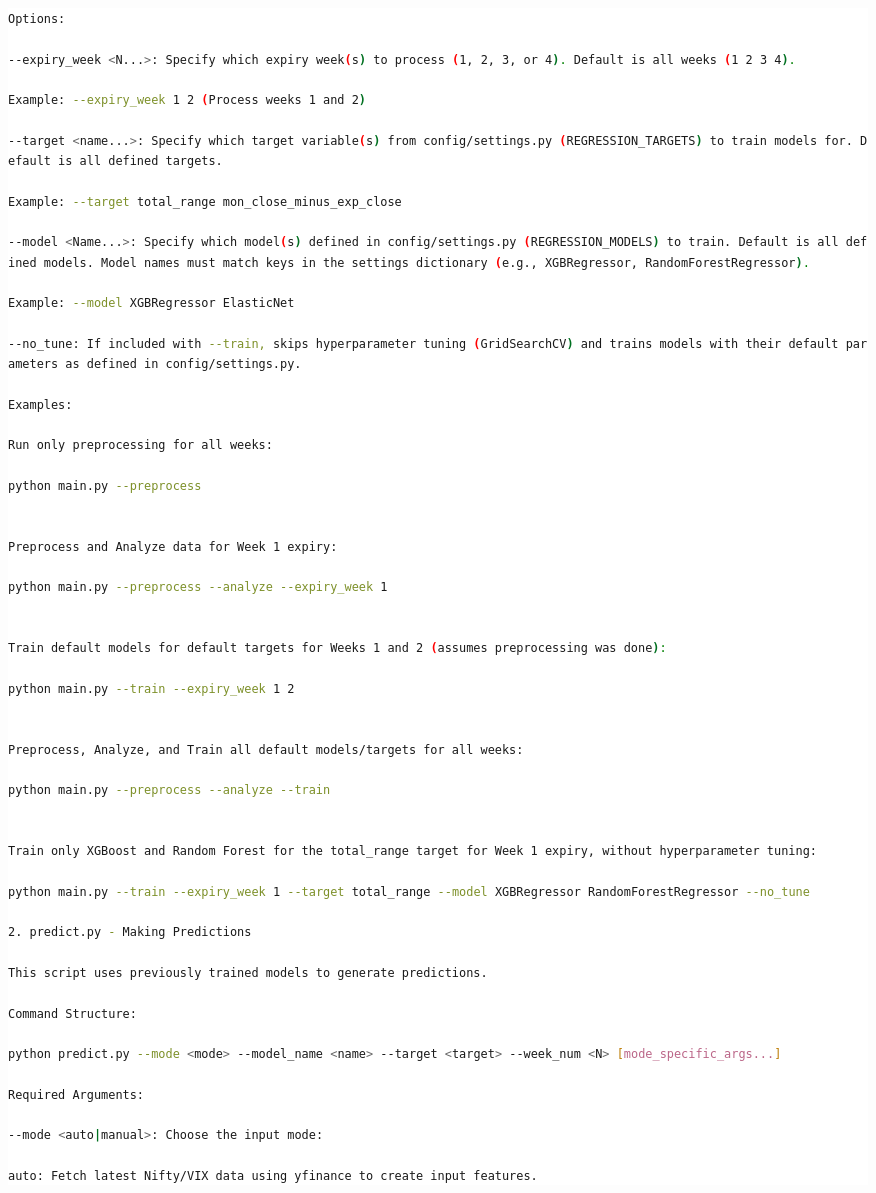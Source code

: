 ```bash
Options:

--expiry_week <N...>: Specify which expiry week(s) to process (1, 2, 3, or 4). Default is all weeks (1 2 3 4).

Example: --expiry_week 1 2 (Process weeks 1 and 2)

--target <name...>: Specify which target variable(s) from config/settings.py (REGRESSION_TARGETS) to train models for. Default is all defined targets.

Example: --target total_range mon_close_minus_exp_close

--model <Name...>: Specify which model(s) defined in config/settings.py (REGRESSION_MODELS) to train. Default is all defined models. Model names must match keys in the settings dictionary (e.g., XGBRegressor, RandomForestRegressor).

Example: --model XGBRegressor ElasticNet

--no_tune: If included with --train, skips hyperparameter tuning (GridSearchCV) and trains models with their default parameters as defined in config/settings.py.

Examples:

Run only preprocessing for all weeks:

python main.py --preprocess


Preprocess and Analyze data for Week 1 expiry:

python main.py --preprocess --analyze --expiry_week 1


Train default models for default targets for Weeks 1 and 2 (assumes preprocessing was done):

python main.py --train --expiry_week 1 2


Preprocess, Analyze, and Train all default models/targets for all weeks:

python main.py --preprocess --analyze --train


Train only XGBoost and Random Forest for the total_range target for Week 1 expiry, without hyperparameter tuning:

python main.py --train --expiry_week 1 --target total_range --model XGBRegressor RandomForestRegressor --no_tune

2. predict.py - Making Predictions

This script uses previously trained models to generate predictions.

Command Structure:

python predict.py --mode <mode> --model_name <name> --target <target> --week_num <N> [mode_specific_args...]

Required Arguments:

--mode <auto|manual>: Choose the input mode:

auto: Fetch latest Nifty/VIX data using yfinance to create input features.
```